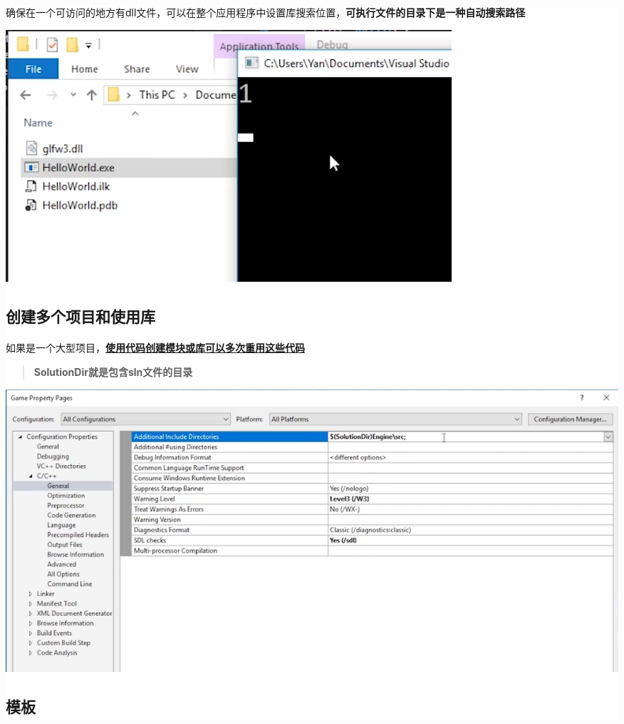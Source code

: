 确保在一个可访问的地方有dll文件，可以在整个应用程序中设置库搜索位置，**可执行文件的目录下是一种自动搜索路径**

![](c++pic\116.png)

## 创建多个项目和使用库

如果是一个大型项目，**<u>使用代码创建模块或库可以多次重用这些代码</u>**

> **SolutionDir就是包含sln文件的目录**

![](c++pic\117.png)

## **模板**
